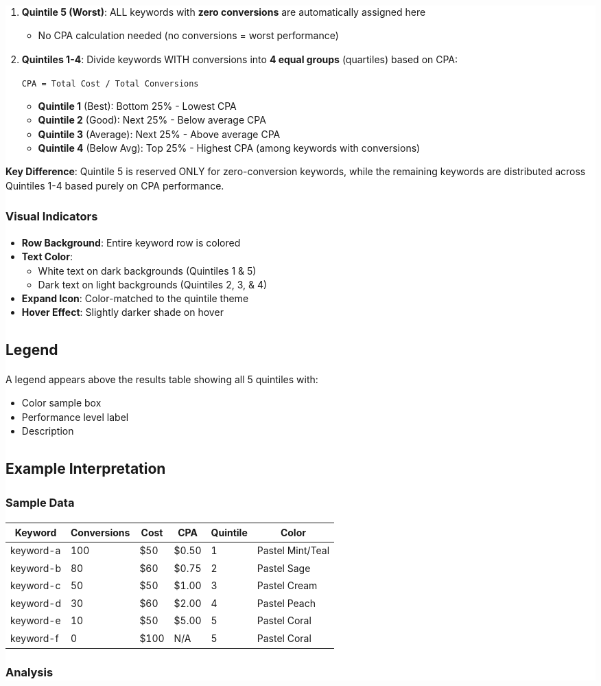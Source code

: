 1. **Quintile 5 (Worst)**: ALL keywords with **zero conversions** are automatically assigned here
   - No CPA calculation needed (no conversions = worst performance)

2. **Quintiles 1-4**: Divide keywords WITH conversions into **4 equal groups** (quartiles) based on CPA:
   ```
   CPA = Total Cost / Total Conversions
   ```

   - **Quintile 1** (Best): Bottom 25% - Lowest CPA
   - **Quintile 2** (Good): Next 25% - Below average CPA
   - **Quintile 3** (Average): Next 25% - Above average CPA
   - **Quintile 4** (Below Avg): Top 25% - Highest CPA (among keywords with conversions)

**Key Difference**: Quintile 5 is reserved ONLY for zero-conversion keywords, while the remaining keywords are distributed across Quintiles 1-4 based purely on CPA performance.

### Visual Indicators

- **Row Background**: Entire keyword row is colored
- **Text Color**:
  - White text on dark backgrounds (Quintiles 1 & 5)
  - Dark text on light backgrounds (Quintiles 2, 3, & 4)
- **Expand Icon**: Color-matched to the quintile theme
- **Hover Effect**: Slightly darker shade on hover

## Legend

A legend appears above the results table showing all 5 quintiles with:
- Color sample box
- Performance level label
- Description

## Example Interpretation

### Sample Data

| Keyword | Conversions | Cost | CPA | Quintile | Color |
|---------|-------------|------|-----|----------|-------|
| keyword-a | 100 | $50 | $0.50 | 1 | Pastel Mint/Teal |
| keyword-b | 80 | $60 | $0.75 | 2 | Pastel Sage |
| keyword-c | 50 | $50 | $1.00 | 3 | Pastel Cream |
| keyword-d | 30 | $60 | $2.00 | 4 | Pastel Peach |
| keyword-e | 10 | $50 | $5.00 | 5 | Pastel Coral |
| keyword-f | 0 | $100 | N/A | 5 | Pastel Coral |

### Analysis
